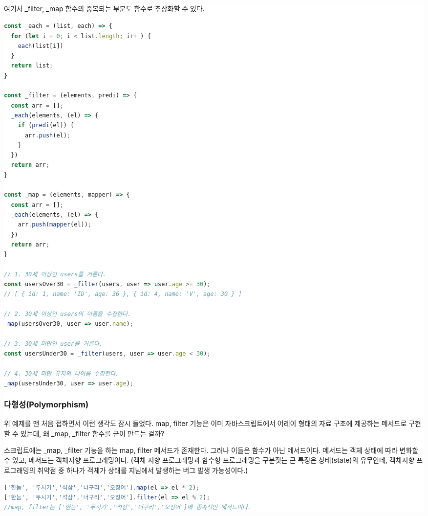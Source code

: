 여기서 _filter, _map 함수의 중복되는 부분도 함수로 추상화할 수 있다.

```javascript
const _each = (list, each) => {
  for (let i = 0; i < list.length; i++ ) {
    each(list[i])
  }
  return list;
}

const _filter = (elements, predi) => {
  const arr = [];
  _each(elements, (el) => {
    if (predi(el)) {
      arr.push(el);
    }
  })
  return arr;
}

const _map = (elements, mapper) => {
  const arr = [];
  _each(elements, (el) => {
    arr.push(mapper(el));
  })
  return arr;
}

// 1. 30세 이상인 users를 거른다.
const usersOver30 = _filter(users, user => user.age >= 30);
// [ { id: 1, name: 'ID', age: 36 }, { id: 4, name: 'V', age: 30 } ]

// 2. 30세 이상인 users의 이름을 수집한다.
_map(usersOver30, user => user.name);

// 3. 30세 미만인 user를 거른다.
const usersUnder30 = _filter(users, user => user.age < 30);

// 4. 30세 미만 유저의 나이를 수집한다.
_map(usersUnder30, user => user.age);

```

### 다형성(Polymorphism)

위 예제를 맨 처음 접하면서 이런 생각도 잠시 들었다. map, filter 기능은 이미 자바스크립트에서 어레이 형태의 자료 구조에 제공하는 메서드로 구현할 수 있는데, 왜 _map, _filter 함수를 굳이 만드는 걸까?

스크립트에는 _map, _filter 기능을 하는 map, filter 메서드가 존재한다. 그러나 이들은 함수가 아닌 메서드이다. 메서드는 객체 상태에 따라 변화할 수 있고, 메서드는 객체지향 프로그래밍이다. (객체 지향 프로그래밍과 함수형 프로그래밍을 구분짓는 큰 특징은 상태(state)의 유무인데, 객체지향 프로그래밍의 취약점 중 하나가 객체가 상태를 지님에서 발생하는 버그 발생 가능성이다.)

```javascript
['한놈', '두시기','석삼','너구리','오징어'].map(el => el * 2); 
['한놈', '두시기','석삼','너구리','오징어'].filter(el => el % 2);
//map, filter는 ['한놈', '두시기','석삼','너구리','오징어']에 종속적인 메서드이다.
```
